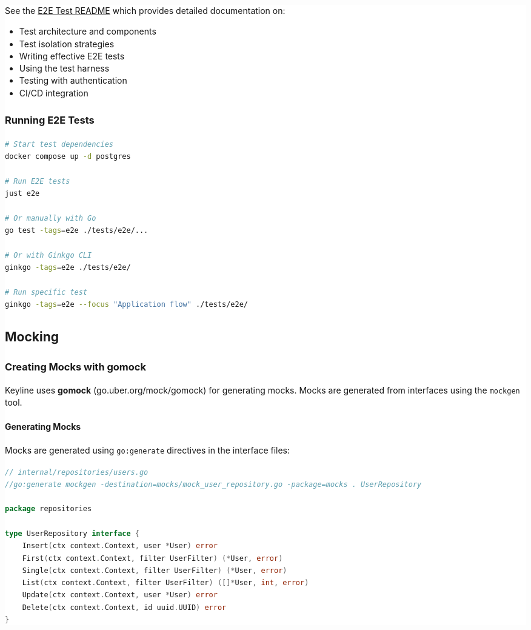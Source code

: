 See the [E2E Test README](../../tests/e2e/README.md) which provides detailed documentation on:
- Test architecture and components
- Test isolation strategies
- Writing effective E2E tests
- Using the test harness
- Testing with authentication
- CI/CD integration

### Running E2E Tests

```bash
# Start test dependencies
docker compose up -d postgres

# Run E2E tests
just e2e

# Or manually with Go
go test -tags=e2e ./tests/e2e/...

# Or with Ginkgo CLI
ginkgo -tags=e2e ./tests/e2e/

# Run specific test
ginkgo -tags=e2e --focus "Application flow" ./tests/e2e/
```

## Mocking

### Creating Mocks with gomock

Keyline uses **gomock** (go.uber.org/mock/gomock) for generating mocks. Mocks are generated from interfaces using the `mockgen` tool.

#### Generating Mocks

Mocks are generated using `go:generate` directives in the interface files:

```go
// internal/repositories/users.go
//go:generate mockgen -destination=mocks/mock_user_repository.go -package=mocks . UserRepository

package repositories

type UserRepository interface {
    Insert(ctx context.Context, user *User) error
    First(ctx context.Context, filter UserFilter) (*User, error)
    Single(ctx context.Context, filter UserFilter) (*User, error)
    List(ctx context.Context, filter UserFilter) ([]*User, int, error)
    Update(ctx context.Context, user *User) error
    Delete(ctx context.Context, id uuid.UUID) error
}
```
